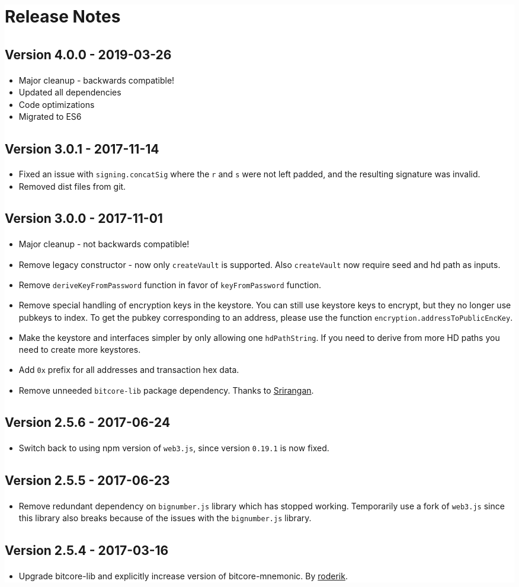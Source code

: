 # Release Notes #

## Version 4.0.0 - 2019-03-26 ##

* Major cleanup - backwards compatible!
* Updated all dependencies
* Code optimizations
* Migrated to ES6

## Version 3.0.1 - 2017-11-14 ##

* Fixed an issue with `signing.concatSig` where the `r` and `s` were not left padded, and the resulting signature was invalid.
* Removed dist files from git.

## Version 3.0.0 - 2017-11-01 ##

* Major cleanup - not backwards compatible!

* Remove legacy constructor - now only `createVault` is supported. Also `createVault` now require seed and hd path as inputs.

* Remove `deriveKeyFromPassword` function in favor of `keyFromPassword` function.

* Remove special handling of encryption keys in the keystore. You can still use keystore keys to encrypt, but they no longer use pubkeys to index. To get the pubkey corresponding to an address, please use the function `encryption.addressToPublicEncKey`.

* Make the keystore and interfaces simpler by only allowing one `hdPathString`. If you need to derive from more HD paths you need to create more keystores.

* Add `0x` prefix for all addresses and transaction hex data.

* Remove unneeded `bitcore-lib` package dependency. Thanks to [Srirangan](https://github.com/Srirangan).

## Version 2.5.6 - 2017-06-24 ##

* Switch back to using npm version of `web3.js`, since version `0.19.1` is now fixed.

## Version 2.5.5 - 2017-06-23 ##

* Remove redundant dependency on `bignumber.js` library which has stopped working. Temporarily use a fork of `web3.js` since this library also breaks because of the issues with the `bignumber.js` library. 

## Version 2.5.4 - 2017-03-16 ##

* Upgrade bitcore-lib and explicitly increase version of bitcore-mnemonic. By [roderik](https://github.com/roderik).
